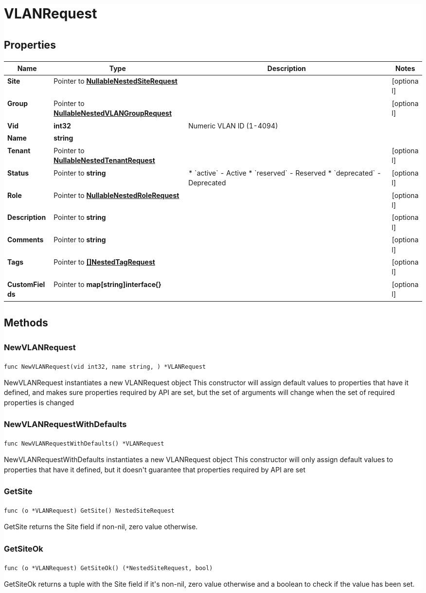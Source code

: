 # VLANRequest

## Properties

Name | Type | Description | Notes
------------ | ------------- | ------------- | -------------
**Site** | Pointer to [**NullableNestedSiteRequest**](NestedSiteRequest.md) |  | [optional] 
**Group** | Pointer to [**NullableNestedVLANGroupRequest**](NestedVLANGroupRequest.md) |  | [optional] 
**Vid** | **int32** | Numeric VLAN ID (1-4094) | 
**Name** | **string** |  | 
**Tenant** | Pointer to [**NullableNestedTenantRequest**](NestedTenantRequest.md) |  | [optional] 
**Status** | Pointer to **string** | * &#x60;active&#x60; - Active * &#x60;reserved&#x60; - Reserved * &#x60;deprecated&#x60; - Deprecated | [optional] 
**Role** | Pointer to [**NullableNestedRoleRequest**](NestedRoleRequest.md) |  | [optional] 
**Description** | Pointer to **string** |  | [optional] 
**Comments** | Pointer to **string** |  | [optional] 
**Tags** | Pointer to [**[]NestedTagRequest**](NestedTagRequest.md) |  | [optional] 
**CustomFields** | Pointer to **map[string]interface{}** |  | [optional] 

## Methods

### NewVLANRequest

`func NewVLANRequest(vid int32, name string, ) *VLANRequest`

NewVLANRequest instantiates a new VLANRequest object
This constructor will assign default values to properties that have it defined,
and makes sure properties required by API are set, but the set of arguments
will change when the set of required properties is changed

### NewVLANRequestWithDefaults

`func NewVLANRequestWithDefaults() *VLANRequest`

NewVLANRequestWithDefaults instantiates a new VLANRequest object
This constructor will only assign default values to properties that have it defined,
but it doesn't guarantee that properties required by API are set

### GetSite

`func (o *VLANRequest) GetSite() NestedSiteRequest`

GetSite returns the Site field if non-nil, zero value otherwise.

### GetSiteOk

`func (o *VLANRequest) GetSiteOk() (*NestedSiteRequest, bool)`

GetSiteOk returns a tuple with the Site field if it's non-nil, zero value otherwise
and a boolean to check if the value has been set.
